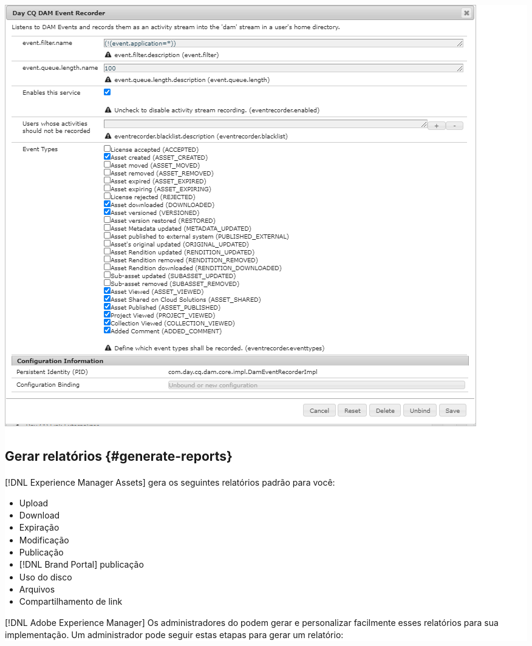 ![Ativar relatórios de ativos no Console da Web](assets/reports-config-day-cq-dam-event-recorder.png)

## Gerar relatórios {#generate-reports}

[!DNL Experience Manager Assets] gera os seguintes relatórios padrão para você:

* Upload
* Download
* Expiração
* Modificação
* Publicação
* [!DNL Brand Portal] publicação
* Uso do disco
* Arquivos
* Compartilhamento de link

[!DNL Adobe Experience Manager] Os administradores do podem gerar e personalizar facilmente esses relatórios para sua implementação. Um administrador pode seguir estas etapas para gerar um relatório:
